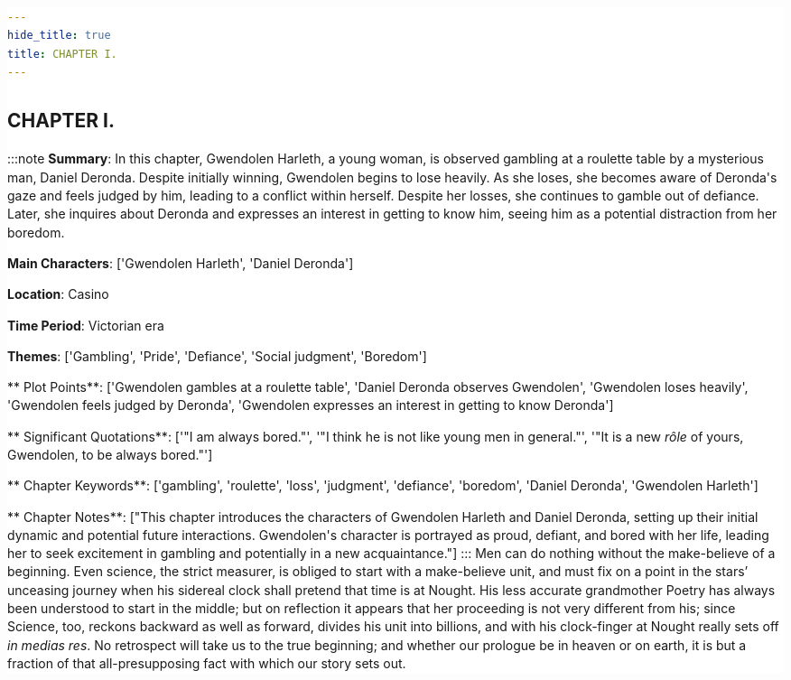 ```yaml
---
hide_title: true
title: CHAPTER I.
---
```

## CHAPTER I.
:::note
**Summary**:
In this chapter, Gwendolen Harleth, a young woman, is observed gambling at a roulette table by a mysterious man, Daniel Deronda. Despite initially winning, Gwendolen begins to lose heavily. As she loses, she becomes aware of Deronda's gaze and feels judged by him, leading to a conflict within herself. Despite her losses, she continues to gamble out of defiance. Later, she inquires about Deronda and expresses an interest in getting to know him, seeing him as a potential distraction from her boredom.

**Main Characters**:
['Gwendolen Harleth', 'Daniel Deronda']

**Location**:
Casino

**Time Period**:
Victorian era

**Themes**:
['Gambling', 'Pride', 'Defiance', 'Social judgment', 'Boredom']

** Plot Points**:
['Gwendolen gambles at a roulette table', 'Daniel Deronda observes Gwendolen', 'Gwendolen loses heavily', 'Gwendolen feels judged by Deronda', 'Gwendolen expresses an interest in getting to know Deronda']

** Significant Quotations**:
['"I am always bored."', '"I think he is not like young men in general."', '"It is a new _rôle_ of yours, Gwendolen, to be always bored."']

** Chapter Keywords**:
['gambling', 'roulette', 'loss', 'judgment', 'defiance', 'boredom', 'Daniel Deronda', 'Gwendolen Harleth']

** Chapter Notes**:
["This chapter introduces the characters of Gwendolen Harleth and Daniel Deronda, setting up their initial dynamic and potential future interactions. Gwendolen's character is portrayed as proud, defiant, and bored with her life, leading her to seek excitement in gambling and potentially in a new acquaintance."]
:::
Men can do nothing without the make-believe of a beginning. Even science, the strict measurer, is obliged to start with a make-believe unit, and must fix on a point in the stars’ unceasing journey when his sidereal clock shall pretend that time is at Nought. His less accurate grandmother Poetry has always been understood to start in the middle; but on reflection it appears that her proceeding is not very different from his; since Science, too, reckons backward as well as forward, divides his unit into billions, and with his clock-finger at Nought really sets off _in medias res_. No retrospect will take us to the true beginning; and whether our prologue be in heaven or on earth, it is but a fraction of that all-presupposing fact with which our story sets out. 

